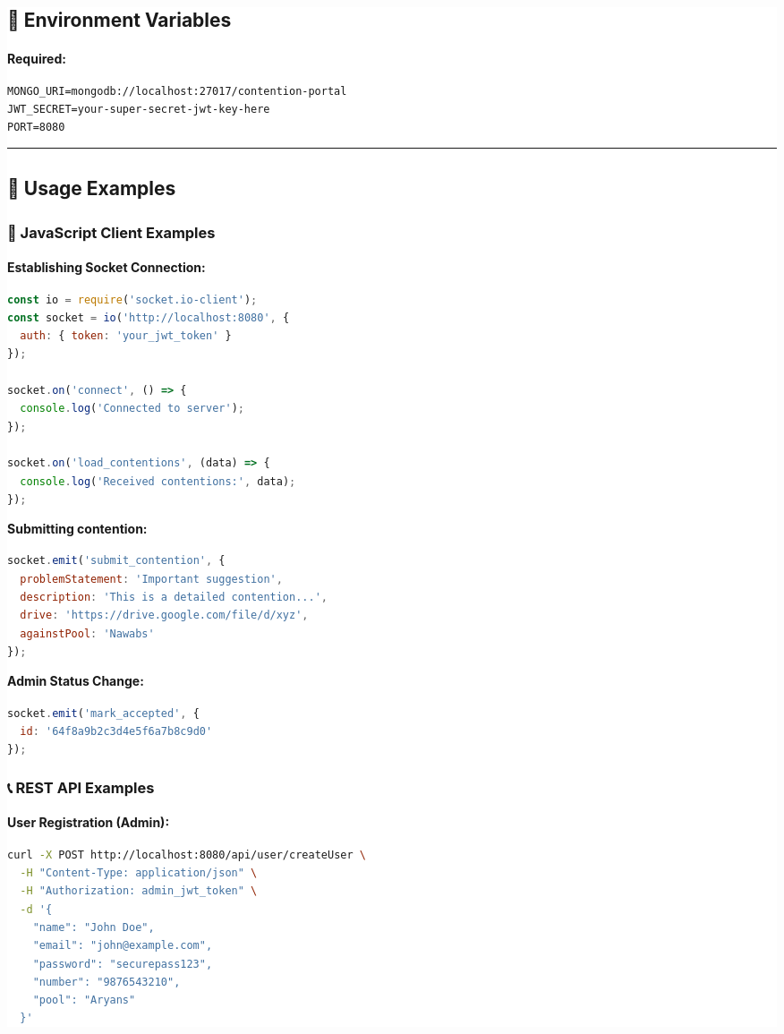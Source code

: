 ## 🔄 Environment Variables

**Required:**
```env
MONGO_URI=mongodb://localhost:27017/contention-portal
JWT_SECRET=your-super-secret-jwt-key-here
PORT=8080
```

---

## 🚀 Usage Examples

### 🔗 JavaScript Client Examples

**Establishing Socket Connection:**
```javascript
const io = require('socket.io-client');
const socket = io('http://localhost:8080', {
  auth: { token: 'your_jwt_token' }
});

socket.on('connect', () => {
  console.log('Connected to server');
});

socket.on('load_contentions', (data) => {
  console.log('Received contentions:', data);
});
```

**Submitting contention:**
```javascript
socket.emit('submit_contention', {
  problemStatement: 'Important suggestion',
  description: 'This is a detailed contention...',
  drive: 'https://drive.google.com/file/d/xyz',
  againstPool: 'Nawabs'
});
```

**Admin Status Change:**
```javascript
socket.emit('mark_accepted', {
  id: '64f8a9b2c3d4e5f6a7b8c9d0'
});
```

### 📞 REST API Examples

**User Registration (Admin):**
```bash
curl -X POST http://localhost:8080/api/user/createUser \
  -H "Content-Type: application/json" \
  -H "Authorization: admin_jwt_token" \
  -d '{
    "name": "John Doe",
    "email": "john@example.com", 
    "password": "securepass123",
    "number": "9876543210",
    "pool": "Aryans"
  }'
```
